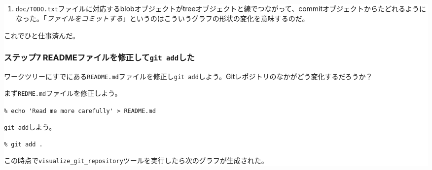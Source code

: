 
1. `doc/TODO.txt`ファイルに対応するblobオブジェクトがtreeオブジェクトと線でつながって、commitオブジェクトからたどれるようになった。「*ファイルをコミットする*」というのはこういうグラフの形状の変化を意味するのだ。

これでひと仕事済んだ。

### ステップ7 READMEファイルを修正して`git add`した

ワークツリーにすでにある`README.md`ファイルを修正し`git add`しよう。Gitレポジトリのなかがどう変化するだろうか？

まず`REDME.md`ファイルを修正しよう。

```
% echo 'Read me more carefully' > README.md
```

`git add`しよう。

```
% git add .
```

この時点で`visualize_git_repository`ツールを実行したら次のグラフが生成された。
